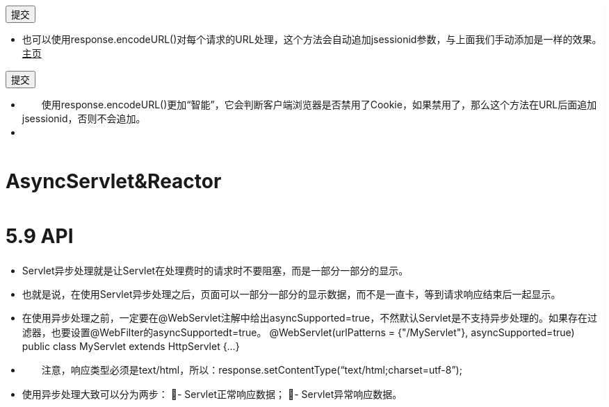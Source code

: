 <form action='/day06_5/index.jsp;jsessionid=<%=session.getId() %>' method="post">
	<input type="submit" value="提交"/>
</form>
  </body>

- 也可以使用response.encodeURL()对每个请求的URL处理，这个方法会自动追加jsessionid参数，与上面我们手动添加是一样的效果。
<a href='<%=response.encodeURL("/day06_5/index.jsp") %>' >主页</a>

<form action='<%=response.encodeURL("/day06_5/index.jsp") %>' method="post">
	<input type="submit" value="提交"/>
</form>

- 　　使用response.encodeURL()更加“智能”，它会判断客户端浏览器是否禁用了Cookie，如果禁用了，那么这个方法在URL后面追加jsessionid，否则不会追加。
- 

# AsyncServlet&Reactor
# 5.9 API
- Servlet异步处理就是让Servlet在处理费时的请求时不要阻塞，而是一部分一部分的显示。
- 也就是说，在使用Servlet异步处理之后，页面可以一部分一部分的显示数据，而不是一直卡，等到请求响应结束后一起显示。
- 在使用异步处理之前，一定要在@WebServlet注解中给出asyncSupported=true，不然默认Servlet是不支持异步处理的。如果存在过滤器，也要设置@WebFilter的asyncSupportedt=true。
@WebServlet(urlPatterns = {"/MyServlet"}, asyncSupported=true)
public class MyServlet extends HttpServlet {…}

- 　　注意，响应类型必须是text/html，所以：response.setContentType(“text/html;charset=utf-8”);

- 使用异步处理大致可以分为两步：
- Servlet正常响应数据；
- Servlet异常响应数据。


